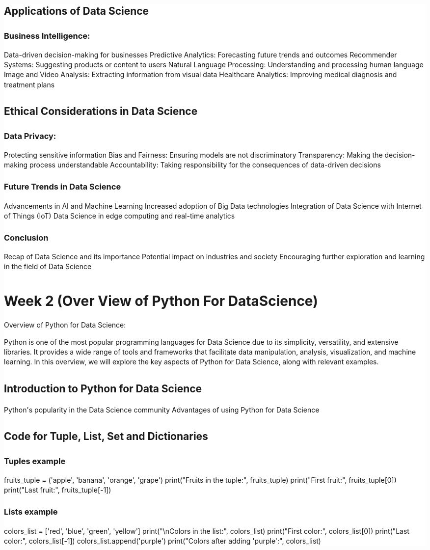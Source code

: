 ## Applications of Data Science
### Business Intelligence: 
Data-driven decision-making for businesses
Predictive Analytics: Forecasting future trends and outcomes
Recommender Systems: Suggesting products or content to users
Natural Language Processing: Understanding and processing human language
Image and Video Analysis: Extracting information from visual data
Healthcare Analytics: Improving medical diagnosis and treatment plans

## Ethical Considerations in Data Science
### Data Privacy:
Protecting sensitive information
Bias and Fairness: Ensuring models are not discriminatory
Transparency: Making the decision-making process understandable
Accountability: Taking responsibility for the consequences of data-driven decisions

### Future Trends in Data Science
Advancements in AI and Machine Learning
Increased adoption of Big Data technologies
Integration of Data Science with Internet of Things (IoT)
Data Science in edge computing and real-time analytics

### Conclusion
Recap of Data Science and its importance
Potential impact on industries and society
Encouraging further exploration and learning in the field of Data Science

# Week 2 (Over View of Python For DataScience)
Overview of Python for Data Science:

Python is one of the most popular programming languages for Data Science due to its simplicity, versatility, and extensive libraries. It provides a wide range of tools and frameworks that facilitate data manipulation, analysis, visualization, and machine learning. In this overview, we will explore the key aspects of Python for Data Science, along with relevant examples.

## Introduction to Python for Data Science
Python's popularity in the Data Science community
Advantages of using Python for Data Science

## Code for Tuple, List, Set and Dictionaries
### Tuples example
fruits_tuple = ('apple', 'banana', 'orange', 'grape') print("Fruits in the tuple:", fruits_tuple) print("First fruit:", fruits_tuple[0]) print("Last fruit:", fruits_tuple[-1])

### Lists example
colors_list = ['red', 'blue', 'green', 'yellow'] print("\nColors in the list:", colors_list) print("First color:", colors_list[0]) print("Last color:", colors_list[-1]) colors_list.append('purple') print("Colors after adding 'purple':", colors_list)
